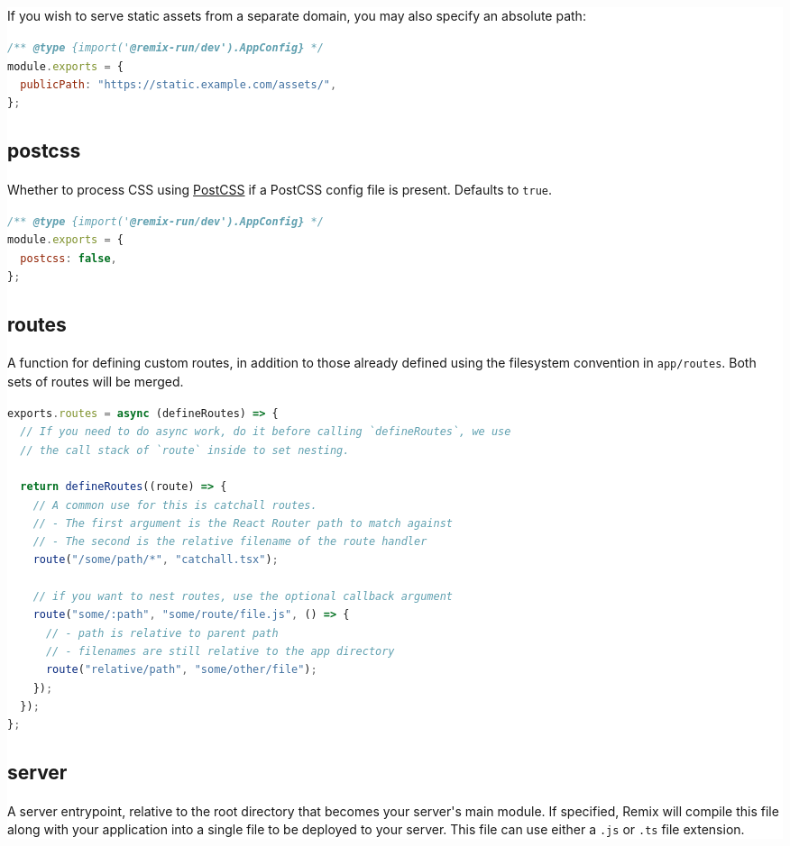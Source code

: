 If you wish to serve static assets from a separate domain, you may also specify an absolute path:

```js filename=remix.config.js
/** @type {import('@remix-run/dev').AppConfig} */
module.exports = {
  publicPath: "https://static.example.com/assets/",
};
```

## postcss

Whether to process CSS using [PostCSS][postcss] if a PostCSS config file is present. Defaults to `true`.

```js filename=remix.config.js
/** @type {import('@remix-run/dev').AppConfig} */
module.exports = {
  postcss: false,
};
```

## routes

A function for defining custom routes, in addition to those already defined
using the filesystem convention in `app/routes`. Both sets of routes will be merged.

```js filename=remix.config.js
exports.routes = async (defineRoutes) => {
  // If you need to do async work, do it before calling `defineRoutes`, we use
  // the call stack of `route` inside to set nesting.

  return defineRoutes((route) => {
    // A common use for this is catchall routes.
    // - The first argument is the React Router path to match against
    // - The second is the relative filename of the route handler
    route("/some/path/*", "catchall.tsx");

    // if you want to nest routes, use the optional callback argument
    route("some/:path", "some/route/file.js", () => {
      // - path is relative to parent path
      // - filenames are still relative to the app directory
      route("relative/path", "some/other/file");
    });
  });
};
```

## server

A server entrypoint, relative to the root directory that becomes your server's
main module. If specified, Remix will compile this file along with your
application into a single file to be deployed to your server. This file can use
either a `.js` or `.ts` file extension.


[minimatch]: https://npm.im/minimatch
[dilum_sanjaya]: https://twitter.com/DilumSanjaya
[an_awesome_visualization]: https://interactive-remix-routing-v2.netlify.app
[remix_dev]: ../other-api/dev#remix-dev
[app_directory]: #appdirectory
[css_side_effect_imports]: ../styling/css-imports
[postcss]: https://postcss.org
[tailwind_functions_and_directives]: https://tailwindcss.com/docs/functions-and-directives
[jspm]: https://github.com/jspm/jspm-core
[esbuild-plugins-node-modules-polyfill]: https://npm.im/esbuild-plugins-node-modules-polyfill
[browser-node-builtins-polyfill]: #browsernodebuiltinspolyfill
[server-node-builtins-polyfill]: #servernodebuiltinspolyfill
[future-flags]: ../start/future-flags
[current-future-flags]: ../start/future-flags#current-future-flags
[classic-remix-compiler]: ../guides/vite#classic-remix-compiler-vs-remix-vite
[remix-vite]: ../guides/vite
[vite-config]: ./vite-config